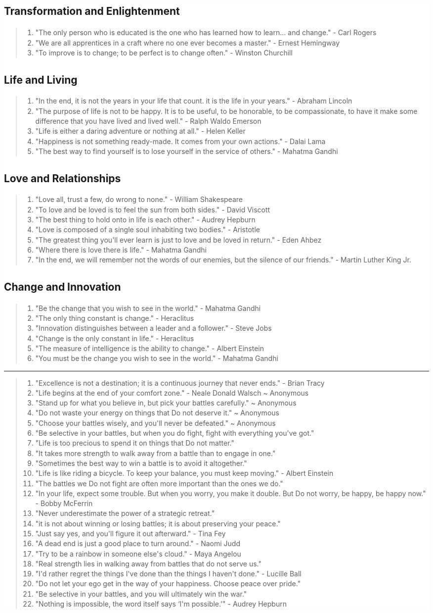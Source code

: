 ## Transformation and Enlightenment

> 1. "The only person who is educated is the one who has learned how to learn... and change." - Carl Rogers
> 1. "We are all apprentices in a craft where no one ever becomes a master." - Ernest Hemingway
> 1. "To improve is to change; to be perfect is to change often." - Winston Churchill

## Life and Living

> 1. "In the end, it is not the years in your life that count. it is the life in your years." - Abraham Lincoln
> 1. "The purpose of life is not to be happy. It is to be useful, to be honorable, to be compassionate, to have it make some difference that you have lived and lived well." - Ralph Waldo Emerson
> 1. "Life is either a daring adventure or nothing at all." - Helen Keller
> 1. "Happiness is not something ready-made. It comes from your own actions." - Dalai Lama
> 1. "The best way to find yourself is to lose yourself in the service of others." - Mahatma Gandhi

## Love and Relationships

> 1. "Love all, trust a few, do wrong to none." - William Shakespeare
> 1. "To love and be loved is to feel the sun from both sides." - David Viscott
> 1. "The best thing to hold onto in life is each other." - Audrey Hepburn
> 1. "Love is composed of a single soul inhabiting two bodies." - Aristotle
> 1. "The greatest thing you'll ever learn is just to love and be loved in return." - Eden Ahbez
> 1. "Where there is love there is life." - Mahatma Gandhi
> 1. "In the end, we will remember not the words of our enemies, but the silence of our friends." - Martin Luther King Jr.

## Change and Innovation

> 1. "Be the change that you wish to see in the world." - Mahatma Gandhi
> 1. "The only thing constant is change." - Heraclitus
> 1. "Innovation distinguishes between a leader and a follower." - Steve Jobs
> 1. "Change is the only constant in life." - Heraclitus
> 1. "The measure of intelligence is the ability to change." - Albert Einstein
> 1. "You must be the change you wish to see in the world." - Mahatma Gandhi

---

> 1. "Excellence is not a destination; it is a continuous journey that never ends." - Brian Tracy
> 1. "Life begins at the end of your comfort zone." - Neale Donald Walsch ~ Anonymous
> 1. "Stand up for what you believe in, but pick your battles carefully." ~ Anonymous
> 1. "Do not waste your energy on things that Do not deserve it." ~ Anonymous
> 1. "Choose your battles wisely, and you'll never be defeated." ~ Anonymous
> 1. "Be selective in your battles, but when you do fight, fight with everything you've got."
> 1. "Life is too precious to spend it on things that Do not matter."
> 1. "It takes more strength to walk away from a battle than to engage in one."
> 1. "Sometimes the best way to win a battle is to avoid it altogether."
> 1. "Life is like riding a bicycle. To keep your balance, you must keep moving." - Albert Einstein
> 1. "The battles we Do not fight are often more important than the ones we do."
> 1. "In your life, expect some trouble. But when you worry, you make it double. But Do not worry, be happy, be happy now." - Bobby McFerrin
> 1. "Never underestimate the power of a strategic retreat."
> 1. "it is not about winning or losing battles; it is about preserving your peace."
> 1. "Just say yes, and you'll figure it out afterward." - Tina Fey
> 1. "A dead end is just a good place to turn around." - Naomi Judd
> 1. "Try to be a rainbow in someone else's cloud." - Maya Angelou
> 1. "Real strength lies in walking away from battles that do not serve us."
> 1. "I'd rather regret the things I've done than the things I haven't done." - Lucille Ball
> 1. "Do not let your ego get in the way of your happiness. Choose peace over pride."
> 1. "Be selective in your battles, and you will ultimately win the war."
> 1. "Nothing is impossible, the word itself says ‘I'm possible.'" - Audrey Hepburn
